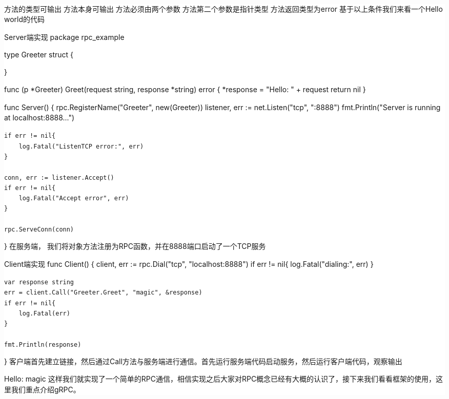 方法的类型可输出
方法本身可输出
方法必须由两个参数
方法第二个参数是指针类型
方法返回类型为error
基于以上条件我们来看一个Hello world的代码

Server端实现
package rpc_example

type Greeter struct {

}

func (p *Greeter) Greet(request string, response *string) error  {
    *response = "Hello: " + request
    return nil
}

func Server()  {
    rpc.RegisterName("Greeter", new(Greeter))
    listener, err := net.Listen("tcp", ":8888")
    fmt.Println("Server is running at localhost:8888...")

    if err != nil{
        log.Fatal("ListenTCP error:", err)
    }

    conn, err := listener.Accept()
    if err != nil{
        log.Fatal("Accept error", err)
    }

    rpc.ServeConn(conn)
}
在服务端， 我们将对象方法注册为RPC函数，并在8888端口启动了一个TCP服务

Client端实现
func Client()  {
    client, err := rpc.Dial("tcp", "localhost:8888")
    if err != nil{
        log.Fatal("dialing:", err)
    }

    var response string
    err = client.Call("Greeter.Greet", "magic", &response)
    if err != nil{
        log.Fatal(err)
    }

    fmt.Println(response)
}
客户端首先建立链接，然后通过Call方法与服务端进行通信。首先运行服务端代码启动服务，然后运行客户端代码，观察输出

Hello: magic
这样我们就实现了一个简单的RPC通信，相信实现之后大家对RPC概念已经有大概的认识了，接下来我们看看框架的使用，这里我们重点介绍gRPC。
